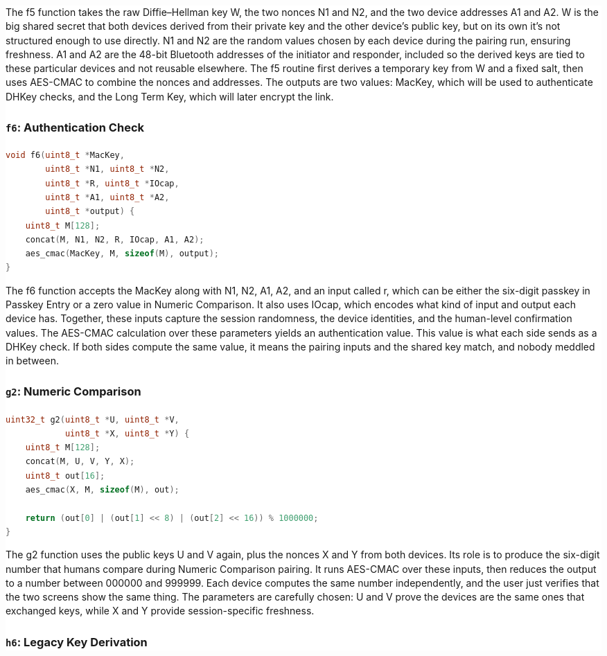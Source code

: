 The f5 function takes the raw Diffie–Hellman key W, the two nonces N1 and N2, and the two device addresses A1 and A2. W is the big shared secret that both devices derived from their private key and the other device’s public key, but on its own it’s not structured enough to use directly. N1 and N2 are the random values chosen by each device during the pairing run, ensuring freshness. A1 and A2 are the 48-bit Bluetooth addresses of the initiator and responder, included so the derived keys are tied to these particular devices and not reusable elsewhere. The f5 routine first derives a temporary key from W and a fixed salt, then uses AES-CMAC to combine the nonces and addresses. The outputs are two values: MacKey, which will be used to authenticate DHKey checks, and the Long Term Key, which will later encrypt the link.

### `f6`: Authentication Check

```cpp
void f6(uint8_t *MacKey,
        uint8_t *N1, uint8_t *N2,
        uint8_t *R, uint8_t *IOcap,
        uint8_t *A1, uint8_t *A2,
        uint8_t *output) {
    uint8_t M[128];
    concat(M, N1, N2, R, IOcap, A1, A2);
    aes_cmac(MacKey, M, sizeof(M), output);
}
```

The f6 function accepts the MacKey along with N1, N2, A1, A2, and an input called r, which can be either the six-digit passkey in Passkey Entry or a zero value in Numeric Comparison. It also uses IOcap, which encodes what kind of input and output each device has. Together, these inputs capture the session randomness, the device identities, and the human-level confirmation values. The AES-CMAC calculation over these parameters yields an authentication value. This value is what each side sends as a DHKey check. If both sides compute the same value, it means the pairing inputs and the shared key match, and nobody meddled in between.

### `g2`: Numeric Comparison

```cpp
uint32_t g2(uint8_t *U, uint8_t *V,
            uint8_t *X, uint8_t *Y) {
    uint8_t M[128];
    concat(M, U, V, Y, X);
    uint8_t out[16];
    aes_cmac(X, M, sizeof(M), out);

    return (out[0] | (out[1] << 8) | (out[2] << 16)) % 1000000;
}
```

The g2 function uses the public keys U and V again, plus the nonces X and Y from both devices. Its role is to produce the six-digit number that humans compare during Numeric Comparison pairing. It runs AES-CMAC over these inputs, then reduces the output to a number between 000000 and 999999. Each device computes the same number independently, and the user just verifies that the two screens show the same thing. The parameters are carefully chosen: U and V prove the devices are the same ones that exchanged keys, while X and Y provide session-specific freshness.

### `h6`: Legacy Key Derivation

